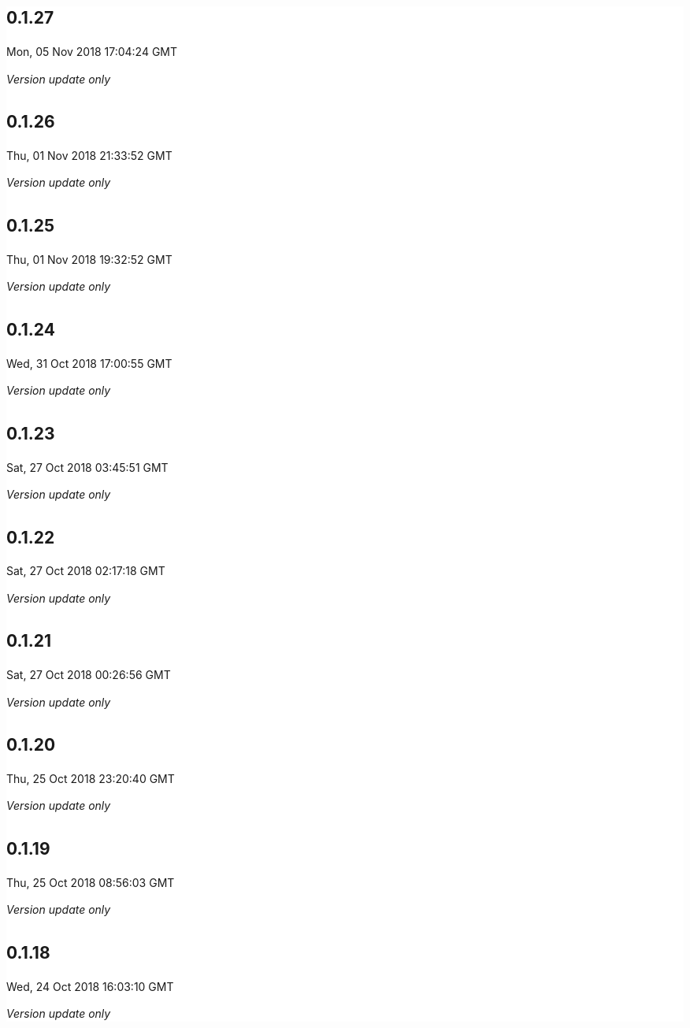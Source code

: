 ## 0.1.27
Mon, 05 Nov 2018 17:04:24 GMT

*Version update only*

## 0.1.26
Thu, 01 Nov 2018 21:33:52 GMT

*Version update only*

## 0.1.25
Thu, 01 Nov 2018 19:32:52 GMT

*Version update only*

## 0.1.24
Wed, 31 Oct 2018 17:00:55 GMT

*Version update only*

## 0.1.23
Sat, 27 Oct 2018 03:45:51 GMT

*Version update only*

## 0.1.22
Sat, 27 Oct 2018 02:17:18 GMT

*Version update only*

## 0.1.21
Sat, 27 Oct 2018 00:26:56 GMT

*Version update only*

## 0.1.20
Thu, 25 Oct 2018 23:20:40 GMT

*Version update only*

## 0.1.19
Thu, 25 Oct 2018 08:56:03 GMT

*Version update only*

## 0.1.18
Wed, 24 Oct 2018 16:03:10 GMT

*Version update only*
